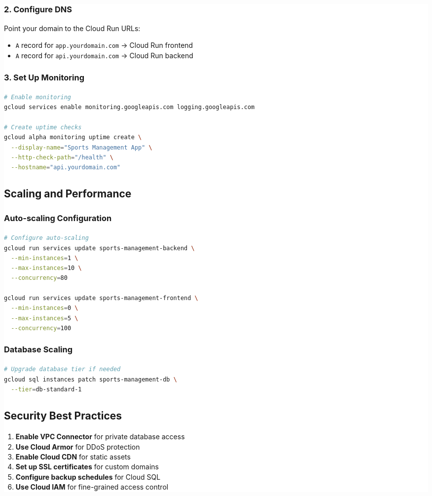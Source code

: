### 2. Configure DNS

Point your domain to the Cloud Run URLs:
- `A` record for `app.yourdomain.com` → Cloud Run frontend
- `A` record for `api.yourdomain.com` → Cloud Run backend

### 3. Set Up Monitoring

```bash
# Enable monitoring
gcloud services enable monitoring.googleapis.com logging.googleapis.com

# Create uptime checks
gcloud alpha monitoring uptime create \
  --display-name="Sports Management App" \
  --http-check-path="/health" \
  --hostname="api.yourdomain.com"
```

## Scaling and Performance

### Auto-scaling Configuration

```bash
# Configure auto-scaling
gcloud run services update sports-management-backend \
  --min-instances=1 \
  --max-instances=10 \
  --concurrency=80

gcloud run services update sports-management-frontend \
  --min-instances=0 \
  --max-instances=5 \
  --concurrency=100
```

### Database Scaling

```bash
# Upgrade database tier if needed
gcloud sql instances patch sports-management-db \
  --tier=db-standard-1
```

## Security Best Practices

1. **Enable VPC Connector** for private database access
2. **Use Cloud Armor** for DDoS protection
3. **Enable Cloud CDN** for static assets
4. **Set up SSL certificates** for custom domains
5. **Configure backup schedules** for Cloud SQL
6. **Use Cloud IAM** for fine-grained access control
